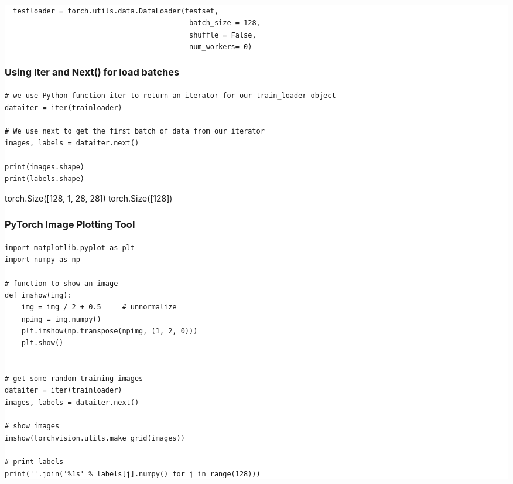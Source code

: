       testloader = torch.utils.data.DataLoader(testset,
                                                batch_size = 128,
                                                shuffle = False,
                                                num_workers= 0)

                                            

### Using Iter and Next() for load batches

    # we use Python function iter to return an iterator for our train_loader object
    dataiter = iter(trainloader)

    # We use next to get the first batch of data from our iterator
    images, labels = dataiter.next()

    print(images.shape)
    print(labels.shape)

torch.Size([128, 1, 28, 28])
torch.Size([128])


### PyTorch Image Plotting Tool


    import matplotlib.pyplot as plt
    import numpy as np
    
    # function to show an image
    def imshow(img):
        img = img / 2 + 0.5     # unnormalize
        npimg = img.numpy()
        plt.imshow(np.transpose(npimg, (1, 2, 0)))
        plt.show()
    
    
    # get some random training images
    dataiter = iter(trainloader)
    images, labels = dataiter.next()
    
    # show images
    imshow(torchvision.utils.make_grid(images))
    
    # print labels
    print(''.join('%1s' % labels[j].numpy() for j in range(128)))
